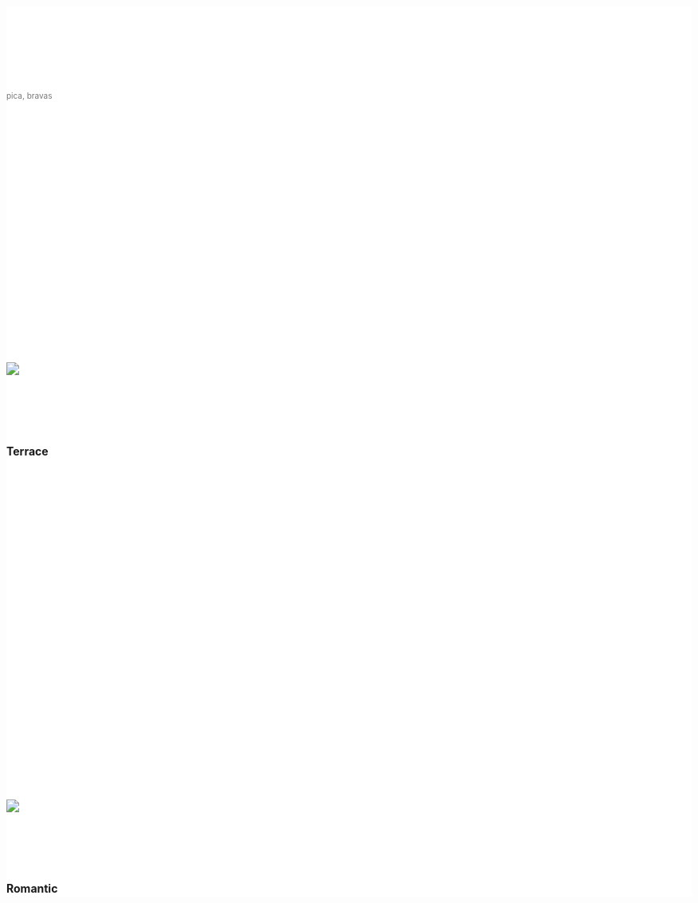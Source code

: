 <BR>

<br>
<br>
<FONT color="#777777" size="1"><br>
<br>
pica, bravas<br>
<br>
</FONT><br>
<br>
<br>
<br>
<BR><br>
<br>
<br>
<br>
<FONT color="#ffffff" size="1"><br>
<br>
----------------------------------------<br>
<br>
</FONT><br>
<br>
</td><td><img src='http://google-maps-icons.googlecode.com/files/terrace.png' /> <br>
<br>
<BR><br>
<br>
<b>Terrace</b>

<BR>

<br>
<br>
<FONT color="#777777" size="1"><br>
<br>
<br>
<br>
</FONT><br>
<br>
<br>
<br>
<BR><br>
<br>
<br>
<br>
<FONT color="#ffffff" size="1"><br>
<br>
----------------------------------------<br>
<br>
</FONT><br>
<br>
</td><td><img src='http://google-maps-icons.googlecode.com/files/restaurant-romantic.png' /> <br>
<br>
<BR><br>
<br>
<b>Romantic</b>
